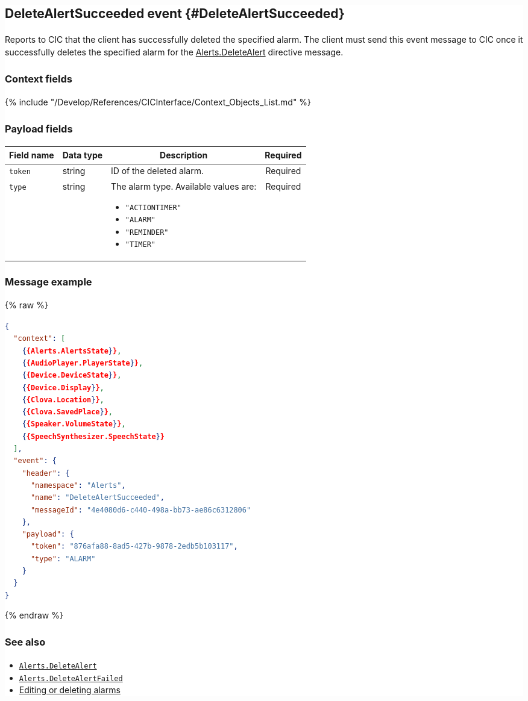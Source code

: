 ## DeleteAlertSucceeded event {#DeleteAlertSucceeded}

Reports to CIC that the client has successfully deleted the specified alarm. The client must send this event message to CIC once it successfully deletes the specified alarm for the [Alerts.DeleteAlert](#DeleteAlert) directive message.

### Context fields

{% include "/Develop/References/CICInterface/Context_Objects_List.md" %}

### Payload fields

| Field name       | Data type    | Description                     | Required |
|---------------|---------|-----------------------------|:---------:|
| `token`   | string | ID of the deleted alarm.                  | Required |
| `type`    | string | The alarm type. Available values are: <ul><li><code>"ACTIONTIMER"</code></li><li><code>"ALARM"</code></li><li><code>"REMINDER"</code></li><li><code>"TIMER"</code></li></ul>  | Required |

### Message example
{% raw %}

```json
{
  "context": [
    {{Alerts.AlertsState}},
    {{AudioPlayer.PlayerState}},
    {{Device.DeviceState}},
    {{Device.Display}},
    {{Clova.Location}},
    {{Clova.SavedPlace}},
    {{Speaker.VolumeState}},
    {{SpeechSynthesizer.SpeechState}}
  ],
  "event": {
    "header": {
      "namespace": "Alerts",
      "name": "DeleteAlertSucceeded",
      "messageId": "4e4080d6-c440-498a-bb73-ae86c6312806"
    },
    "payload": {
      "token": "876afa88-8ad5-427b-9878-2edb5b103117",
      "type": "ALARM"
    }
  }
}
```

{% endraw %}

### See also
* [`Alerts.DeleteAlert`](#DeleteAlert)
* [`Alerts.DeleteAlertFailed`](#DeleteAlertFailed)
* [Editing or deleting alarms](/Develop/Guides/Handle_Alerts.md#EditAlert)
